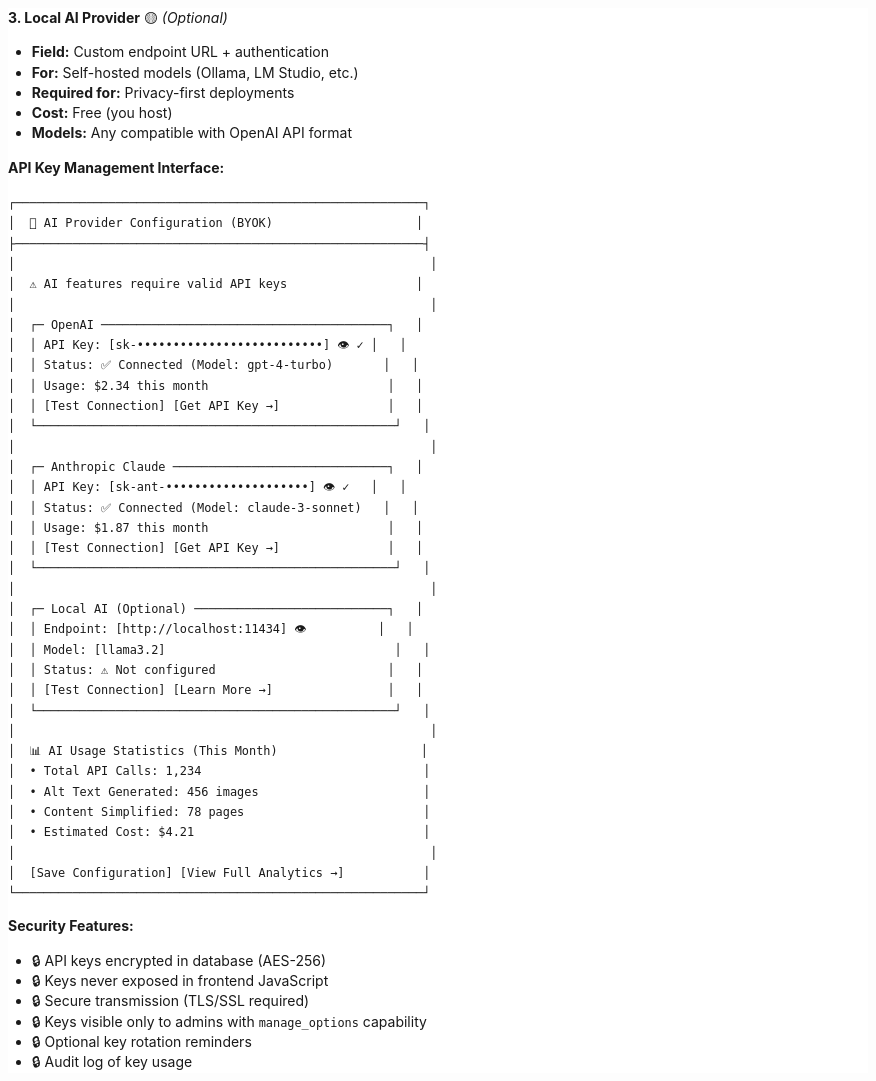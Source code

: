 **3. Local AI Provider** 🟡 *(Optional)*
- **Field:** Custom endpoint URL + authentication
- **For:** Self-hosted models (Ollama, LM Studio, etc.)
- **Required for:** Privacy-first deployments
- **Cost:** Free (you host)
- **Models:** Any compatible with OpenAI API format

**API Key Management Interface:**
```
┌─────────────────────────────────────────────────────────┐
│  🤖 AI Provider Configuration (BYOK)                    │
├─────────────────────────────────────────────────────────┤
│                                                          │
│  ⚠️ AI features require valid API keys                  │
│                                                          │
│  ┌─ OpenAI ────────────────────────────────────────┐   │
│  │ API Key: [sk-••••••••••••••••••••••••••] 👁️ ✓ │   │
│  │ Status: ✅ Connected (Model: gpt-4-turbo)       │   │
│  │ Usage: $2.34 this month                         │   │
│  │ [Test Connection] [Get API Key →]               │   │
│  └──────────────────────────────────────────────────┘   │
│                                                          │
│  ┌─ Anthropic Claude ──────────────────────────────┐   │
│  │ API Key: [sk-ant-••••••••••••••••••••] 👁️ ✓   │   │
│  │ Status: ✅ Connected (Model: claude-3-sonnet)   │   │
│  │ Usage: $1.87 this month                         │   │
│  │ [Test Connection] [Get API Key →]               │   │
│  └──────────────────────────────────────────────────┘   │
│                                                          │
│  ┌─ Local AI (Optional) ───────────────────────────┐   │
│  │ Endpoint: [http://localhost:11434] 👁️          │   │
│  │ Model: [llama3.2]                                │   │
│  │ Status: ⚠️ Not configured                        │   │
│  │ [Test Connection] [Learn More →]                │   │
│  └──────────────────────────────────────────────────┘   │
│                                                          │
│  📊 AI Usage Statistics (This Month)                    │
│  • Total API Calls: 1,234                               │
│  • Alt Text Generated: 456 images                       │
│  • Content Simplified: 78 pages                         │
│  • Estimated Cost: $4.21                                │
│                                                          │
│  [Save Configuration] [View Full Analytics →]           │
└─────────────────────────────────────────────────────────┘
```

**Security Features:**
- 🔒 API keys encrypted in database (AES-256)
- 🔒 Keys never exposed in frontend JavaScript
- 🔒 Secure transmission (TLS/SSL required)
- 🔒 Keys visible only to admins with `manage_options` capability
- 🔒 Optional key rotation reminders
- 🔒 Audit log of key usage
